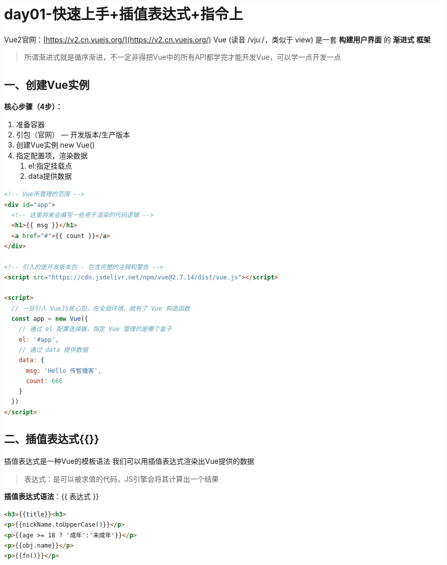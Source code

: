 # day01-快速上手+插值表达式+指令上
Vue2官网：[https://v2.cn.vuejs.org/](https://v2.cn.vuejs.org/)
Vue (读音 /vjuː/，类似于 view) 是一套 **构建用户界面** 的 **渐进式** **框架**
> 所谓渐进式就是循序渐进，不一定非得把Vue中的所有API都学完才能开发Vue，可以学一点开发一点

## 一、创建Vue实例

**核心步骤（4步）：**
1. 准备容器
2. 引包（官网） — 开发版本/生产版本
3. 创建Vue实例 new Vue()
4. 指定配置项，渲染数据
    1. el:指定挂载点
    2. data提供数据

```html
<!-- Vue所管理的范围 -->
<div id="app">
  <!-- 这里将来会编写一些用于渲染的代码逻辑 -->
  <h1>{{ msg }}</h1>
  <a href="#">{{ count }}</a>
</div>

<!-- 引入的是开发版本包 - 包含完整的注释和警告 -->
<script src="https://cdn.jsdelivr.net/npm/vue@2.7.14/dist/vue.js"></script>

<script>
  // 一旦引入 VueJS核心包，在全局环境，就有了 Vue 构造函数
  const app = new Vue({
    // 通过 el 配置选择器，指定 Vue 管理的是哪个盒子
    el: '#app',
    // 通过 data 提供数据
    data: {
      msg: 'Hello 传智播客',
      count: 666
    }
  })
</script>
```

## 二、插值表达式{{}}
插值表达式是一种Vue的模板语法
我们可以用插值表达式渲染出Vue提供的数据
> 表达式：是可以被求值的代码，JS引擎会将其计算出一个结果

**插值表达式语法**：{{ 表达式 }}
```html
<h3>{{title}}<h3>
<p>{{nickName.toUpperCase()}}</p>
<p>{{age >= 18 ? '成年':'未成年'}}</p>
<p>{{obj.name}}</p>
<p>{{fn()}}</p>
```
